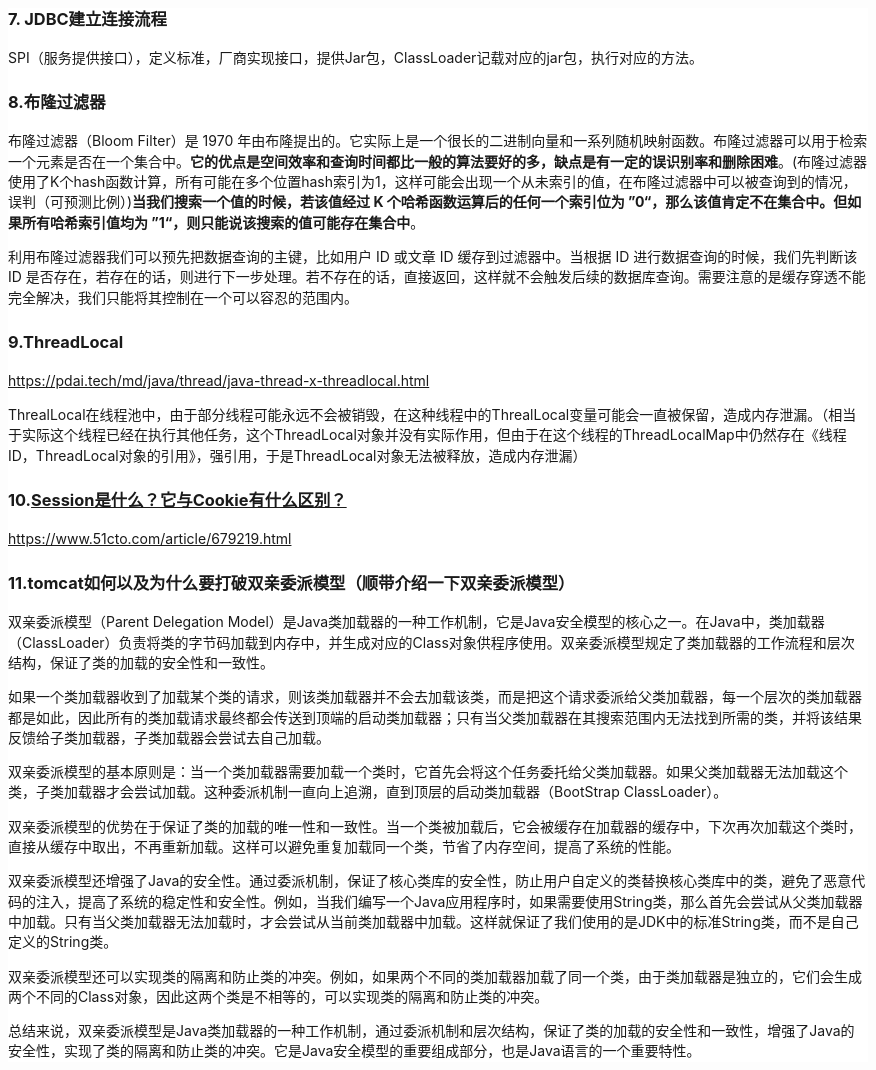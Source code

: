 

### **7. JDBC建立连接流程**

SPI（服务提供接口），定义标准，厂商实现接口，提供Jar包，ClassLoader记载对应的jar包，执行对应的方法。



### **8.布隆过滤器**

布隆过滤器（Bloom Filter）是 1970 年由布隆提出的。它实际上是一个很长的二进制向量和一系列随机映射函数。布隆过滤器可以用于检索一个元素是否在一个集合中。**它的优点是空间效率和查询时间都比一般的算法要好的多，缺点是有一定的误识别率和删除困难**。(布隆过滤器使用了K个hash函数计算，所有可能在多个位置hash索引为1，这样可能会出现一个从未索引的值，在布隆过滤器中可以被查询到的情况，误判（可预测比例）)**当我们搜索一个值的时候，若该值经过 K 个哈希函数运算后的任何一个索引位为 ”0“，那么该值肯定不在集合中。但如果所有哈希索引值均为 ”1“，则只能说该搜索的值可能存在集合中**。

利用布隆过滤器我们可以预先把数据查询的主键，比如用户 ID 或文章 ID 缓存到过滤器中。当根据 ID 进行数据查询的时候，我们先判断该 ID 是否存在，若存在的话，则进行下一步处理。若不存在的话，直接返回，这样就不会触发后续的数据库查询。需要注意的是缓存穿透不能完全解决，我们只能将其控制在一个可以容忍的范围内。



### **9.ThreadLocal**

https://pdai.tech/md/java/thread/java-thread-x-threadlocal.html

ThrealLocal在线程池中，由于部分线程可能永远不会被销毁，在这种线程中的ThrealLocal变量可能会一直被保留，造成内存泄漏。（相当于实际这个线程已经在执行其他任务，这个ThreadLocal对象并没有实际作用，但由于在这个线程的ThreadLocalMap中仍然存在《线程ID，ThreadLocal对象的引用》，强引用，于是ThreadLocal对象无法被释放，造成内存泄漏）

### **10.[Session是什么？它与Cookie有什么区别？](https://segmentfault.com/a/1190000041429984)**

https://www.51cto.com/article/679219.html



### **11.tomcat如何以及为什么要打破双亲委派模型（顺带介绍一下双亲委派模型）**

双亲委派模型（Parent Delegation Model）是Java类加载器的一种工作机制，它是Java安全模型的核心之一。在Java中，类加载器（ClassLoader）负责将类的字节码加载到内存中，并生成对应的Class对象供程序使用。双亲委派模型规定了类加载器的工作流程和层次结构，保证了类的加载的安全性和一致性。

如果一个类加载器收到了加载某个类的请求，则该类加载器并不会去加载该类，而是把这个请求委派给父类加载器，每一个层次的类加载器都是如此，因此所有的类加载请求最终都会传送到顶端的启动类加载器；只有当父类加载器在其搜索范围内无法找到所需的类，并将该结果反馈给子类加载器，子类加载器会尝试去自己加载。

双亲委派模型的基本原则是：当一个类加载器需要加载一个类时，它首先会将这个任务委托给父类加载器。如果父类加载器无法加载这个类，子类加载器才会尝试加载。这种委派机制一直向上追溯，直到顶层的启动类加载器（BootStrap ClassLoader）。

双亲委派模型的优势在于保证了类的加载的唯一性和一致性。当一个类被加载后，它会被缓存在加载器的缓存中，下次再次加载这个类时，直接从缓存中取出，不再重新加载。这样可以避免重复加载同一个类，节省了内存空间，提高了系统的性能。

双亲委派模型还增强了Java的安全性。通过委派机制，保证了核心类库的安全性，防止用户自定义的类替换核心类库中的类，避免了恶意代码的注入，提高了系统的稳定性和安全性。例如，当我们编写一个Java应用程序时，如果需要使用String类，那么首先会尝试从父类加载器中加载。只有当父类加载器无法加载时，才会尝试从当前类加载器中加载。这样就保证了我们使用的是JDK中的标准String类，而不是自己定义的String类。

双亲委派模型还可以实现类的隔离和防止类的冲突。例如，如果两个不同的类加载器加载了同一个类，由于类加载器是独立的，它们会生成两个不同的Class对象，因此这两个类是不相等的，可以实现类的隔离和防止类的冲突。

总结来说，双亲委派模型是Java类加载器的一种工作机制，通过委派机制和层次结构，保证了类的加载的安全性和一致性，增强了Java的安全性，实现了类的隔离和防止类的冲突。它是Java安全模型的重要组成部分，也是Java语言的一个重要特性。



